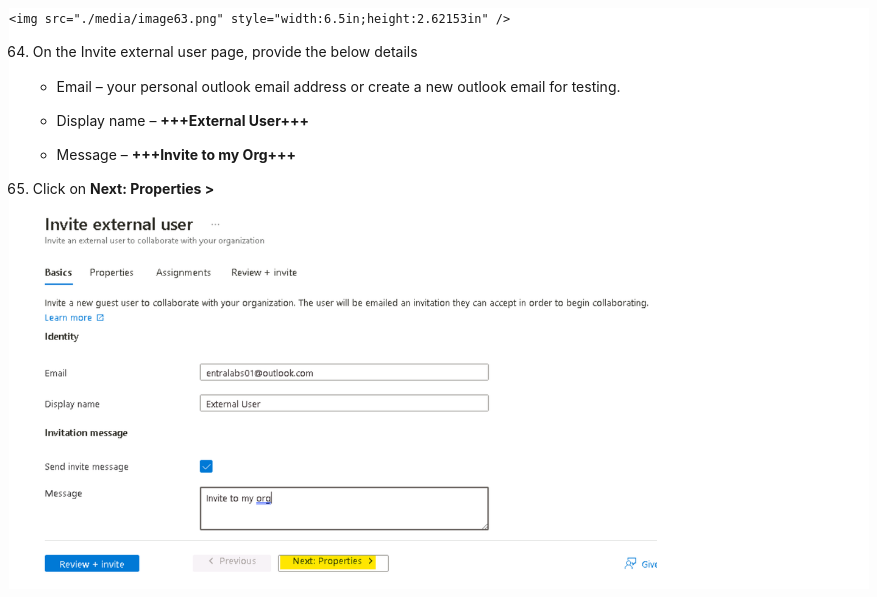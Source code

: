    <img src="./media/image63.png" style="width:6.5in;height:2.62153in" />

64. On the Invite external user page, provide the below details

    - Email – your personal outlook email address or create a new
      outlook email for testing.

    - Display name – **+++External User+++**

    - Message – **+++Invite to my Org+++**

65. Click on **Next: Properties \>**

    <img src="./media/image64.png"
    style="width:6.49922in;height:3.85139in" />
